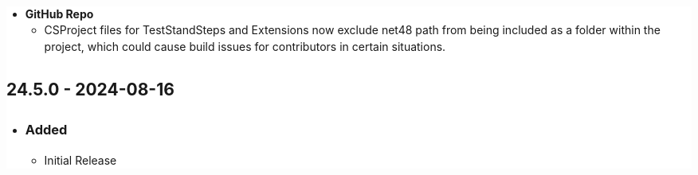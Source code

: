   - **GitHub Repo**
    - CSProject files for TestStandSteps and Extensions now exclude net48 path from being included as a folder within the project, which could cause build issues for contributors in certain situations.

## 24.5.0 - 2024-08-16

- ### Added

  - Initial Release
